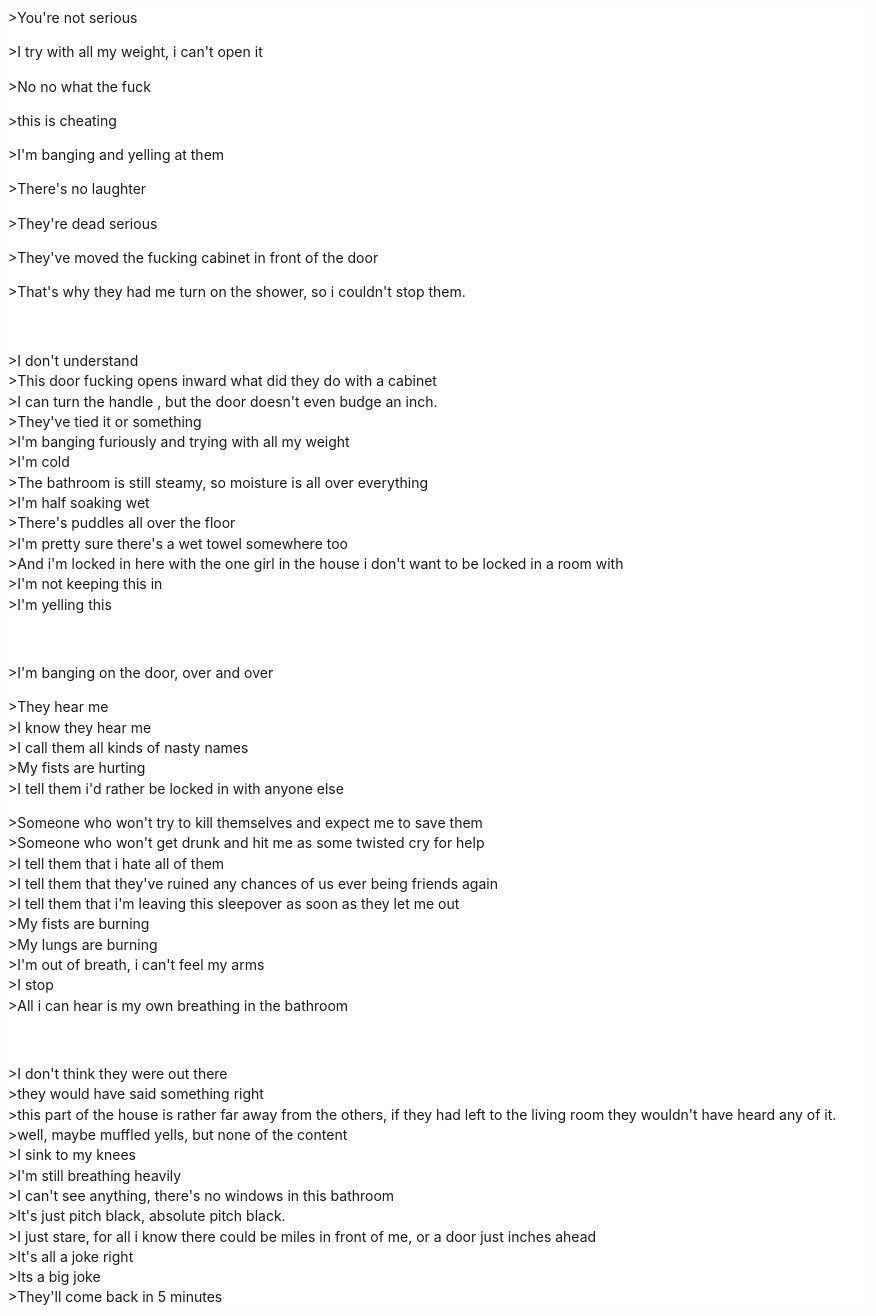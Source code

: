 <p>&gt;You're not serious</p>

<p>&gt;I try with all my weight, i can't open it</p>

<p>&gt;No no what the fuck</p>

<p>&gt;this is cheating</p>

<p>&gt;I'm banging and yelling at them</p>

<p>&gt;There's no laughter</p>

<p>&gt;They're dead serious</p>

<p>&gt;They've moved the fucking cabinet in front of the door</p>

<p>&gt;That's why they had me turn on the shower, so i couldn't stop them.</p>

<br />
<p>&gt;I don't understand<br />
&gt;This door fucking opens inward what did they do with a cabinet<br />
&gt;I can turn the handle , but the door doesn't even budge an inch.<br />
&gt;They've tied it or something<br />
&gt;I'm banging furiously and trying with all my weight<br />
&gt;I'm cold<br />
&gt;The bathroom is still steamy, so moisture is all over everything<br />
&gt;I'm half soaking wet<br />
&gt;There's puddles all over the floor<br />
&gt;I'm pretty sure there's a wet towel somewhere too<br />
&gt;And i'm locked in here with the one girl in the house i don't want to be locked in a room with<br />
&gt;I'm not keeping this in<br />
&gt;I'm yelling this</p>

<br />
<p>&gt;I'm banging on the door, over and over</p>

<p>&gt;They hear me<br />
&gt;I know they hear me<br />
&gt;I call them all kinds of nasty names<br />
&gt;My fists are hurting<br />
&gt;I tell them i'd rather be locked in with anyone else</p>

<p>&gt;Someone who won't try to kill themselves and expect me to save them<br />
&gt;Someone who won't get drunk and hit me as some twisted cry for help<br />
&gt;I tell them that i hate all of them<br />
&gt;I tell them that they've ruined any chances of us ever being friends again<br />
&gt;I tell them that i'm leaving this sleepover as soon as they let me out<br />
&gt;My fists are burning<br />
&gt;My lungs are burning<br />
&gt;I'm out of breath, i can't feel my arms<br />
&gt;I stop<br />
&gt;All i can hear is my own breathing in the bathroom</p>

<br />
<p>&gt;I don't think they were out there<br />
&gt;they would have said something right<br />
&gt;this part of the house is rather far away from the others, if they had left to the living room they wouldn't have heard any of it.<br />
&gt;well, maybe muffled yells, but none of the content<br />
&gt;I sink to my knees<br />
&gt;I'm still breathing heavily<br />
&gt;I can't see anything, there's no windows in this bathroom<br />
&gt;It's just pitch black, absolute pitch black.<br />
&gt;I just stare, for all i know there could be miles in front of me, or a door just inches ahead<br />
&gt;It's all a joke right<br />
&gt;Its a big joke<br />
&gt;They'll come back in 5 minutes<br />
